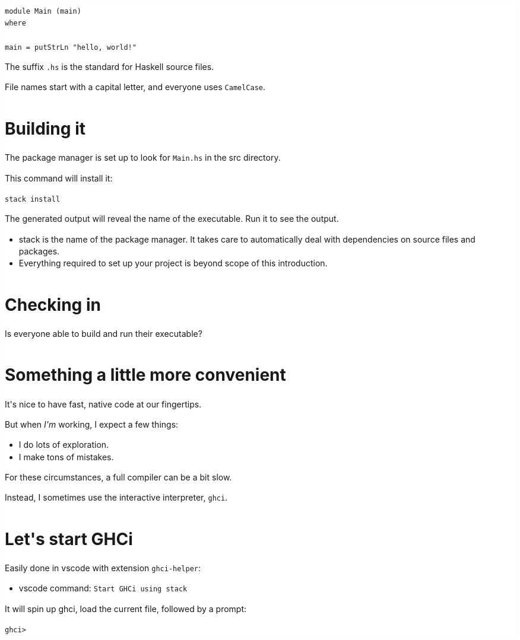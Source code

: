 ~~~~ {.haskell}
module Main (main)
where

main = putStrLn "hello, world!"
~~~~

The suffix `.hs` is the standard for Haskell source files.

File names start with a capital letter, and everyone uses `CamelCase`.


# Building it

The package manager is set up to look for `Main.hs` in the src directory. 

This command will install it:

~~~~
stack install
~~~~

The generated output will reveal the name of the executable. Run it to see the output.

* stack is the name of the package manager. It takes care to automatically deal with dependencies on source files and packages.
* Everything required to set up your project is beyond scope of this introduction. 

# Checking in

Is everyone able to build and run their executable?


# Something a little more convenient

It's nice to have fast, native code at our fingertips.

But when *I'm* working, I expect a few things:

* I do lots of exploration.
* I make tons of mistakes.

For these circumstances, a full compiler can be a bit slow.

Instead, I sometimes use the interactive interpreter, `ghci`.

# Let's start GHCi

Easily done in vscode with extension `ghci-helper`:

 * vscode command: `Start GHCi using stack`


It will spin up ghci, load the current file, followed by a prompt:

~~~~
ghci>
~~~~
